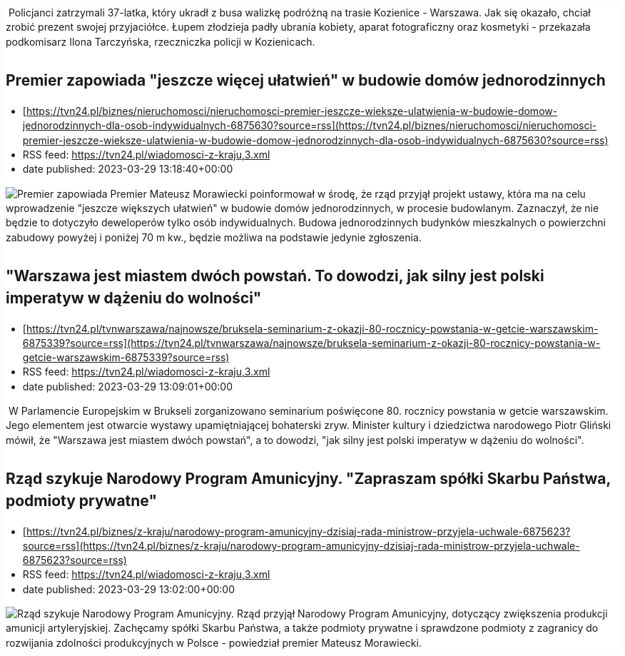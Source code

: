 <img alt="" src="https://tvn24.pl/najnowsze/cdn-zdjecie-wbksyt-mezczyzna-ukradl-walizke-z-luku-bagazowego-zdj-ilustracyjne-6875587/alternates/LANDSCAPE_1280" />
    Policjanci zatrzymali 37-latka, który ukradł z busa walizkę podróżną na trasie Kozienice - Warszawa. Jak się okazało, chciał zrobić prezent swojej przyjaciółce. Łupem złodzieja padły ubrania kobiety, aparat fotograficzny oraz kosmetyki - przekazała podkomisarz Ilona Tarczyńska, rzeczniczka policji w Kozienicach.

## Premier zapowiada "jeszcze więcej ułatwień" w budowie domów jednorodzinnych
 - [https://tvn24.pl/biznes/nieruchomosci/nieruchomosci-premier-jeszcze-wieksze-ulatwienia-w-budowie-domow-jednorodzinnych-dla-osob-indywidualnych-6875630?source=rss](https://tvn24.pl/biznes/nieruchomosci/nieruchomosci-premier-jeszcze-wieksze-ulatwienia-w-budowie-domow-jednorodzinnych-dla-osob-indywidualnych-6875630?source=rss)
 - RSS feed: https://tvn24.pl/wiadomosci-z-kraju,3.xml
 - date published: 2023-03-29 13:18:40+00:00

<img alt="Premier zapowiada " src="https://tvn24.pl/najnowsze/cdn-zdjecie-ntklz4-budowa-domu-5416665/alternates/LANDSCAPE_1280" />
    Premier Mateusz Morawiecki poinformował w środę, że rząd przyjął projekt ustawy, która ma na celu wprowadzenie "jeszcze większych ułatwień" w budowie domów jednorodzinnych, w procesie budowlanym. Zaznaczył, że nie będzie to dotyczyło deweloperów tylko osób indywidualnych. Budowa jednorodzinnych budynków mieszkalnych o powierzchni zabudowy powyżej i poniżej 70 m kw., będzie możliwa na podstawie jedynie zgłoszenia.

## "Warszawa jest miastem dwóch powstań. To dowodzi, jak silny jest polski imperatyw w dążeniu do wolności"
 - [https://tvn24.pl/tvnwarszawa/najnowsze/bruksela-seminarium-z-okazji-80-rocznicy-powstania-w-getcie-warszawskim-6875339?source=rss](https://tvn24.pl/tvnwarszawa/najnowsze/bruksela-seminarium-z-okazji-80-rocznicy-powstania-w-getcie-warszawskim-6875339?source=rss)
 - RSS feed: https://tvn24.pl/wiadomosci-z-kraju,3.xml
 - date published: 2023-03-29 13:09:01+00:00

<img alt="" src="https://tvn24.pl/tvnwarszawa/najnowsze/cdn-zdjecie-c6ej5s-powstanie-w-warszawskim-getcie-zdjecia-z-raportu-jurgena-stroopa-przygotowanego-dla-heinricha-himmlera-w-1943-roku-84840/alternates/LANDSCAPE_1280" />
    W Parlamencie Europejskim w Brukseli zorganizowano seminarium poświęcone 80. rocznicy powstania w getcie warszawskim. Jego elementem jest otwarcie wystawy upamiętniającej bohaterski zryw. Minister kultury i dziedzictwa narodowego Piotr Gliński mówił, że "Warszawa jest miastem dwóch powstań", a to dowodzi, "jak silny jest polski imperatyw w dążeniu do wolności".

## Rząd szykuje Narodowy Program Amunicyjny. "Zapraszam spółki Skarbu Państwa, podmioty prywatne"
 - [https://tvn24.pl/biznes/z-kraju/narodowy-program-amunicyjny-dzisiaj-rada-ministrow-przyjela-uchwale-6875623?source=rss](https://tvn24.pl/biznes/z-kraju/narodowy-program-amunicyjny-dzisiaj-rada-ministrow-przyjela-uchwale-6875623?source=rss)
 - RSS feed: https://tvn24.pl/wiadomosci-z-kraju,3.xml
 - date published: 2023-03-29 13:02:00+00:00

<img alt="Rząd szykuje Narodowy Program Amunicyjny. " src="https://tvn24.pl/najnowsze/cdn-zdjecie-8todpg-pap_20230312_0cp-6875649/alternates/LANDSCAPE_1280" />
    Rząd przyjął Narodowy Program Amunicyjny, dotyczący zwiększenia produkcji amunicji artyleryjskiej. Zachęcamy spółki Skarbu Państwa, a także podmioty prywatne i sprawdzone podmioty z zagranicy do rozwijania zdolności produkcyjnych w Polsce - powiedział premier Mateusz Morawiecki.
